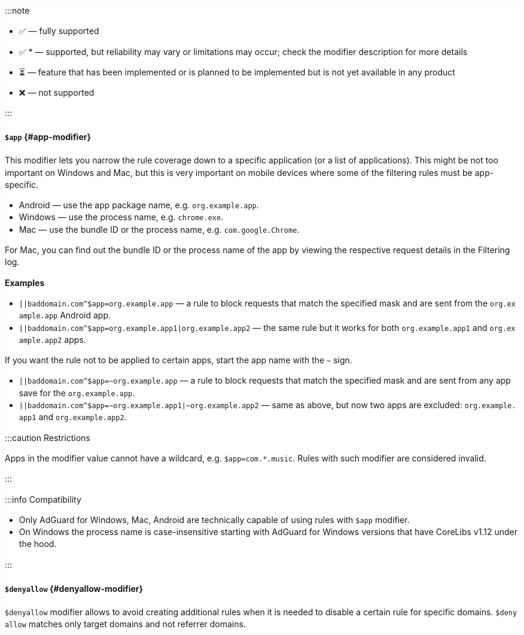 :::note

- ✅ — fully supported
- ✅ * — supported, but reliability may vary or limitations may occur; check the modifier description for more details

- ⏳ — feature that has been implemented or is planned to be implemented but is not yet available in any product
- ❌ — not supported

:::

#### **`$app`** {#app-modifier}

This modifier lets you narrow the rule coverage down to a specific application (or a list of applications). This might be not too important on Windows and Mac, but this is very important on mobile devices where some of the filtering rules must be app-specific.

- Android — use the app package name, e.g. `org.example.app`.
- Windows — use the process name, e.g. `chrome.exe`.
- Mac — use the bundle ID or the process name, e.g. `com.google.Chrome`.

For Mac, you can find out the bundle ID or the process name of the app by viewing the respective request details in the Filtering log.

**Examples**

- `||baddomain.com^$app=org.example.app` — a rule to block requests that match the specified mask and are sent from the `org.example.app` Android app.
- `||baddomain.com^$app=org.example.app1|org.example.app2` — the same rule but it works for both `org.example.app1` and `org.example.app2` apps.

If you want the rule not to be applied to certain apps, start the app name with the `~` sign.

- `||baddomain.com^$app=~org.example.app` — a rule to block requests that match the specified mask and are sent from any app save for the `org.example.app`.
- `||baddomain.com^$app=~org.example.app1|~org.example.app2` — same as above, but now two apps are excluded: `org.example.app1` and `org.example.app2`.

:::caution Restrictions

Apps in the modifier value cannot have a wildcard, e.g. `$app=com.*.music`. Rules with such modifier are considered invalid.

:::

:::info Compatibility

- Only AdGuard for Windows, Mac, Android are technically capable of using rules with `$app` modifier.
- On Windows the process name is case-insensitive starting with AdGuard for Windows versions that have CoreLibs v1.12 under the hood.

:::

#### **`$denyallow`** {#denyallow-modifier}

`$denyallow` modifier allows to avoid creating additional rules when it is needed to disable a certain rule for specific domains. `$denyallow` matches only target domains and not referrer domains.

